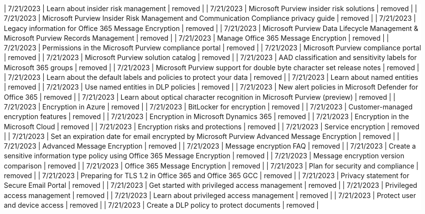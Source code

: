 | 7/21/2023 | Learn about insider risk management | removed |
| 7/21/2023 | Microsoft Purview insider risk solutions | removed |
| 7/21/2023 | Microsoft Purview Insider Risk Management and Communication Compliance privacy guide | removed |
| 7/21/2023 | Legacy information for Office 365 Message Encryption | removed |
| 7/21/2023 | Microsoft Purview Data Lifecycle Management & Microsoft Purview Records Management | removed |
| 7/21/2023 | Manage Office 365 Message Encryption | removed |
| 7/21/2023 | Permissions in the Microsoft Purview compliance portal | removed |
| 7/21/2023 | Microsoft Purview compliance portal | removed |
| 7/21/2023 | Microsoft Purview solution catalog | removed |
| 7/21/2023 | AAD classification and sensitivity labels for Microsoft 365 groups | removed |
| 7/21/2023 | Microsoft Purview support for double byte character set release notes | removed |
| 7/21/2023 | Learn about the default labels and policies to protect your data | removed |
| 7/21/2023 | Learn about named entities | removed |
| 7/21/2023 | Use named entities in DLP policies | removed |
| 7/21/2023 | New alert policies in Microsoft Defender for Office 365 | removed |
| 7/21/2023 | Learn about optical character recognition in Microsoft Purview (preview) | removed |
| 7/21/2023 | Encryption in Azure | removed |
| 7/21/2023 | BitLocker for encryption | removed |
| 7/21/2023 | Customer-managed encryption features | removed |
| 7/21/2023 | Encryption in Microsoft Dynamics 365 | removed |
| 7/21/2023 | Encryption in the Microsoft Cloud | removed |
| 7/21/2023 | Encryption risks and protections | removed |
| 7/21/2023 | Service encryption | removed |
| 7/21/2023 | Set an expiration date for email encrypted by Microsoft Purview Advanced Message Encryption | removed |
| 7/21/2023 | Advanced Message Encryption | removed |
| 7/21/2023 | Message encryption FAQ | removed |
| 7/21/2023 | Create a sensitive information type policy using Office 365 Message Encryption | removed |
| 7/21/2023 | Message encryption version comparison | removed |
| 7/21/2023 | Office 365 Message Encryption | removed |
| 7/21/2023 | Plan for security and compliance | removed |
| 7/21/2023 | Preparing for TLS 1.2 in Office 365 and Office 365 GCC | removed |
| 7/21/2023 | Privacy statement for Secure Email Portal | removed |
| 7/21/2023 | Get started with privileged access management | removed |
| 7/21/2023 | Privileged access management | removed |
| 7/21/2023 | Learn about privileged access management | removed |
| 7/21/2023 | Protect user and device access | removed |
| 7/21/2023 | Create a DLP policy to protect documents | removed |